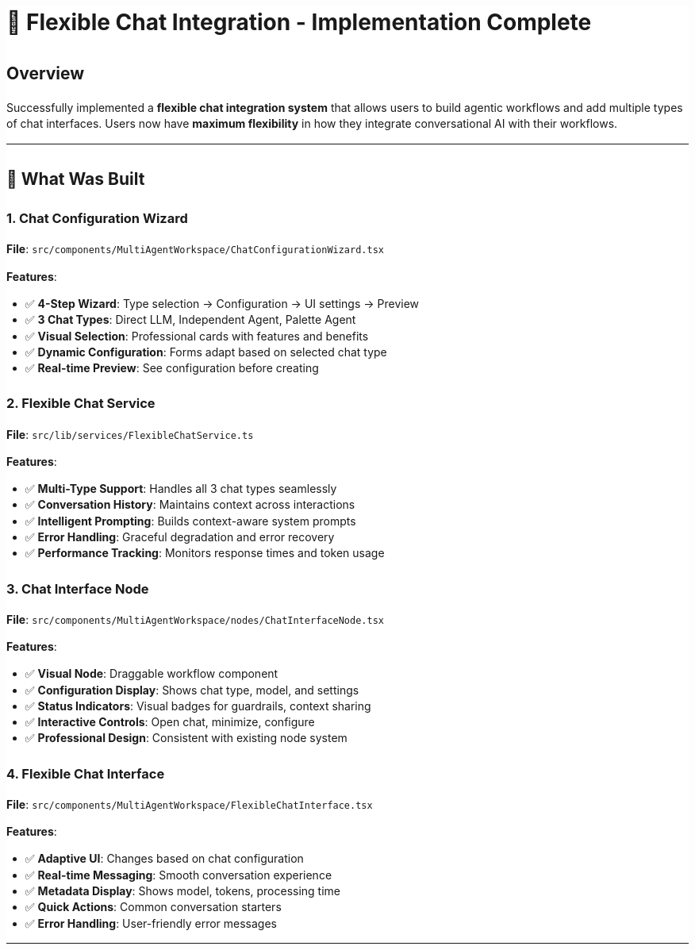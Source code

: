 # 🎯 Flexible Chat Integration - Implementation Complete

## Overview

Successfully implemented a **flexible chat integration system** that allows users to build agentic workflows and add multiple types of chat interfaces. Users now have **maximum flexibility** in how they integrate conversational AI with their workflows.

---

## 🚀 **What Was Built**

### **1. Chat Configuration Wizard** 
**File**: `src/components/MultiAgentWorkspace/ChatConfigurationWizard.tsx`

**Features**:
- ✅ **4-Step Wizard**: Type selection → Configuration → UI settings → Preview
- ✅ **3 Chat Types**: Direct LLM, Independent Agent, Palette Agent
- ✅ **Visual Selection**: Professional cards with features and benefits
- ✅ **Dynamic Configuration**: Forms adapt based on selected chat type
- ✅ **Real-time Preview**: See configuration before creating

### **2. Flexible Chat Service**
**File**: `src/lib/services/FlexibleChatService.ts`

**Features**:
- ✅ **Multi-Type Support**: Handles all 3 chat types seamlessly
- ✅ **Conversation History**: Maintains context across interactions
- ✅ **Intelligent Prompting**: Builds context-aware system prompts
- ✅ **Error Handling**: Graceful degradation and error recovery
- ✅ **Performance Tracking**: Monitors response times and token usage

### **3. Chat Interface Node**
**File**: `src/components/MultiAgentWorkspace/nodes/ChatInterfaceNode.tsx`

**Features**:
- ✅ **Visual Node**: Draggable workflow component
- ✅ **Configuration Display**: Shows chat type, model, and settings
- ✅ **Status Indicators**: Visual badges for guardrails, context sharing
- ✅ **Interactive Controls**: Open chat, minimize, configure
- ✅ **Professional Design**: Consistent with existing node system

### **4. Flexible Chat Interface**
**File**: `src/components/MultiAgentWorkspace/FlexibleChatInterface.tsx`

**Features**:
- ✅ **Adaptive UI**: Changes based on chat configuration
- ✅ **Real-time Messaging**: Smooth conversation experience
- ✅ **Metadata Display**: Shows model, tokens, processing time
- ✅ **Quick Actions**: Common conversation starters
- ✅ **Error Handling**: User-friendly error messages

---